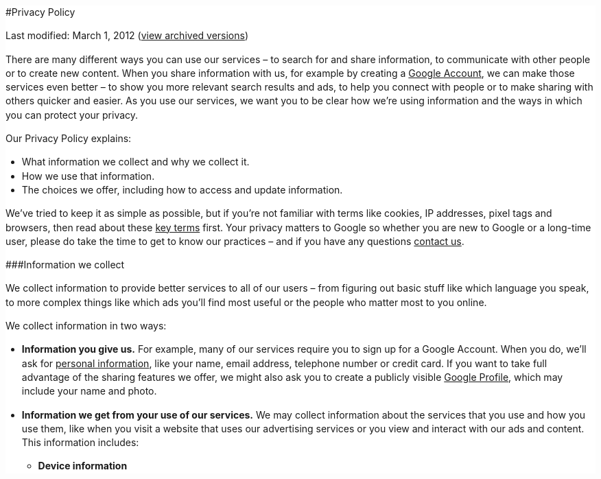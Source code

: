 

#Privacy Policy



Last modified: March 1, 2012 ([view archived versions](http://www.google.com/intl/en/policies/privacy/archive/))



There are many different ways you can use our services – to search for and share information, to communicate with other people or to create new content. When you share information with us, for example by creating a [Google Account](http://www.google.com/intl/en/policies/privacy/key-terms/#toc-terms-account), we can make those services even better – to show you more relevant search results and ads, to help you connect with people or to make sharing with others quicker and easier. As you use our services, we want you to be clear how we’re using information and the ways in which you can protect your privacy.



Our Privacy Policy explains:



  * What information we collect and why we collect it.
  * How we use that information.
  * The choices we offer, including how to access and update information.




We’ve tried to keep it as simple as possible, but if you’re not familiar with terms like cookies, IP addresses, pixel tags and browsers, then read about these [key terms](http://www.google.com/intl/en/policies/privacy/key-terms/) first. Your privacy matters to Google so whether you are new to Google or a long-time user, please do take the time to get to know our practices – and if you have any questions [contact us](http://www.google.com/support/websearch/bin/answer.py?answer=151265&hl=en).


###Information we collect



We collect information to provide better services to all of our users – from figuring out basic stuff like which language you speak, to more complex things like which ads you’ll find most useful or the people who matter most to you online.



We collect information in two ways:



  * **Information you give us.** For example, many of our services require you to sign up for a Google Account. When you do, we’ll ask for [personal information](http://www.google.com/intl/en/policies/privacy/key-terms/#toc-terms-personal-info), like your name, email address, telephone number or credit card. If you want to take full advantage of the sharing features we offer, we might also ask you to create a publicly visible [Google Profile](http://support.google.com/accounts/bin/answer.py?hl=en&answer=112783), which may include your name and photo.
  * **Information we get from your use of our services.** We may collect information about the services that you use and how you use them, like when you visit a website that uses our advertising services or you view and interact with our ads and content. This information includes:


      * **Device information**
